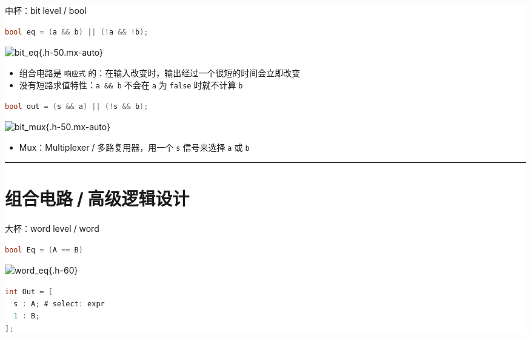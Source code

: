 中杯：bit level / bool

<div grid="~ cols-2 gap-12"  mt-2>

<div>

```c
bool eq = (a && b) || (!a && !b);
```

![bit_eq](/04-Arch-ISA-and-Logic/bit_eq.png){.h-50.mx-auto}

- 组合电路是 `响应式` 的：在输入改变时，输出经过一个很短的时间会立即改变
- 没有短路求值特性：`a && b` 不会在 `a` 为 `false` 时就不计算 `b`

</div>

<div>

```c
bool out = (s && a) || (!s && b);
```

![bit_mux](/04-Arch-ISA-and-Logic/bit_mux.png){.h-50.mx-auto}

- Mux：Multiplexer / 多路复用器，用一个 `s` 信号来选择 `a` 或 `b`

</div>

</div>




---

# 组合电路 / 高级逻辑设计

大杯：word level / word

<div grid="~ cols-2 gap-12">
<div>




```c
bool Eq = (A == B)

```

![word_eq](/04-Arch-ISA-and-Logic/word_eq.png){.h-60}

</div>

<div>

```c
int Out = [
  s : A; # select: expr
  1 : B;
];

```
